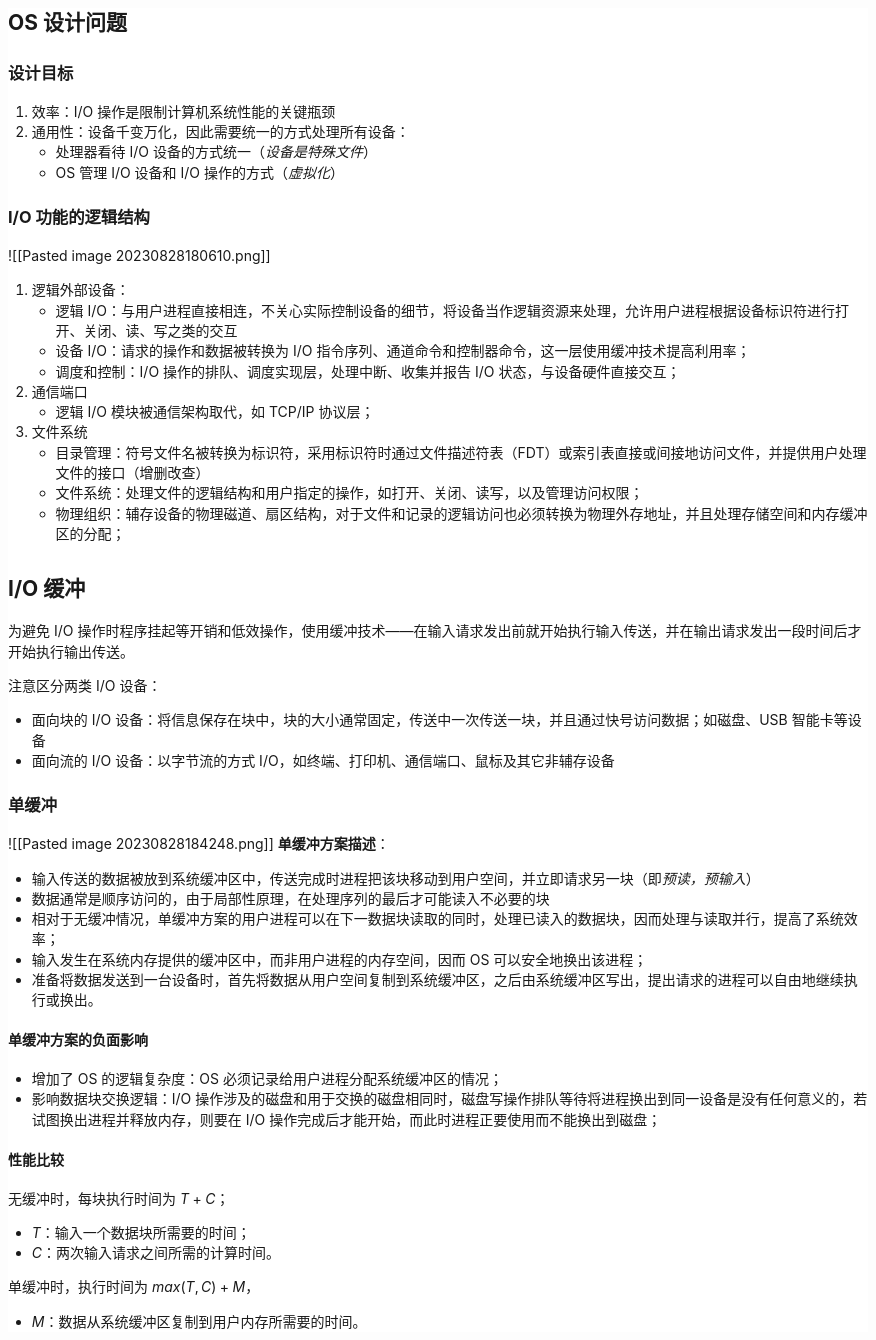 ## OS 设计问题
### 设计目标
1. 效率：I/O 操作是限制计算机系统性能的关键瓶颈
2. 通用性：设备千变万化，因此需要统一的方式处理所有设备：
	- 处理器看待 I/O 设备的方式统一（*设备是特殊文件*）
	- OS 管理 I/O 设备和 I/O 操作的方式（*虚拟化*）

### I/O 功能的逻辑结构
![[Pasted image 20230828180610.png]]
1. 逻辑外部设备：
	- 逻辑 I/O：与用户进程直接相连，不关心实际控制设备的细节，将设备当作逻辑资源来处理，允许用户进程根据设备标识符进行打开、关闭、读、写之类的交互
	- 设备 I/O：请求的操作和数据被转换为 I/O 指令序列、通道命令和控制器命令，这一层使用缓冲技术提高利用率；
	- 调度和控制：I/O 操作的排队、调度实现层，处理中断、收集并报告 I/O 状态，与设备硬件直接交互；
2. 通信端口
	- 逻辑 I/O 模块被通信架构取代，如 TCP/IP 协议层；
3. 文件系统
	- 目录管理：符号文件名被转换为标识符，采用标识符时通过文件描述符表（FDT）或索引表直接或间接地访问文件，并提供用户处理文件的接口（增删改查）
	- 文件系统：处理文件的逻辑结构和用户指定的操作，如打开、关闭、读写，以及管理访问权限；
	- 物理组织：辅存设备的物理磁道、扇区结构，对于文件和记录的逻辑访问也必须转换为物理外存地址，并且处理存储空间和内存缓冲区的分配；

## I/O 缓冲
为避免 I/O 操作时程序挂起等开销和低效操作，使用缓冲技术——在输入请求发出前就开始执行输入传送，并在输出请求发出一段时间后才开始执行输出传送。

注意区分两类 I/O 设备：
- 面向块的 I/O 设备：将信息保存在块中，块的大小通常固定，传送中一次传送一块，并且通过快号访问数据；如磁盘、USB 智能卡等设备
- 面向流的 I/O 设备：以字节流的方式 I/O，如终端、打印机、通信端口、鼠标及其它非辅存设备

### 单缓冲
![[Pasted image 20230828184248.png]]
**单缓冲方案描述**：
- 输入传送的数据被放到系统缓冲区中，传送完成时进程把该块移动到用户空间，并立即请求另一块（即*预读，预输入*）
- 数据通常是顺序访问的，由于局部性原理，在处理序列的最后才可能读入不必要的块
- 相对于无缓冲情况，单缓冲方案的用户进程可以在下一数据块读取的同时，处理已读入的数据块，因而处理与读取并行，提高了系统效率；
- 输入发生在系统内存提供的缓冲区中，而非用户进程的内存空间，因而 OS 可以安全地换出该进程；
- 准备将数据发送到一台设备时，首先将数据从用户空间复制到系统缓冲区，之后由系统缓冲区写出，提出请求的进程可以自由地继续执行或换出。

#### 单缓冲方案的负面影响
- 增加了 OS 的逻辑复杂度：OS 必须记录给用户进程分配系统缓冲区的情况；
- 影响数据块交换逻辑：I/O 操作涉及的磁盘和用于交换的磁盘相同时，磁盘写操作排队等待将进程换出到同一设备是没有任何意义的，若试图换出进程并释放内存，则要在 I/O 操作完成后才能开始，而此时进程正要使用而不能换出到磁盘；

#### 性能比较

无缓冲时，每块执行时间为 $T+C$；
- $T$：输入一个数据块所需要的时间；
- $C$：两次输入请求之间所需的计算时间。

单缓冲时，执行时间为 $max(T,C)+M$，
- $M$：数据从系统缓冲区复制到用户内存所需要的时间。
